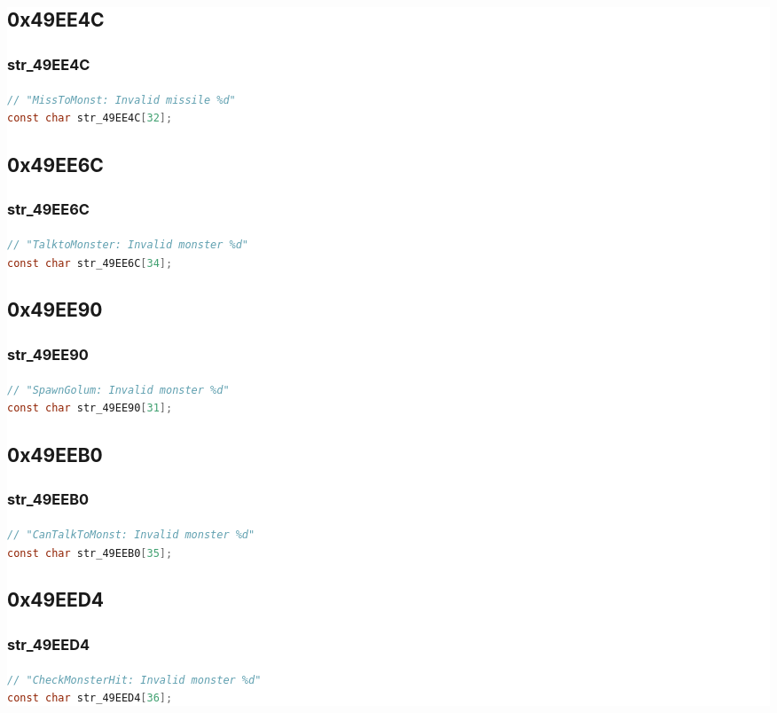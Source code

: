 ## 0x49EE4C

### str_49EE4C

```c
// "MissToMonst: Invalid missile %d"
const char str_49EE4C[32];
```

## 0x49EE6C

### str_49EE6C

```c
// "TalktoMonster: Invalid monster %d"
const char str_49EE6C[34];
```

## 0x49EE90

### str_49EE90

```c
// "SpawnGolum: Invalid monster %d"
const char str_49EE90[31];
```

## 0x49EEB0

### str_49EEB0

```c
// "CanTalkToMonst: Invalid monster %d"
const char str_49EEB0[35];
```

## 0x49EED4

### str_49EED4

```c
// "CheckMonsterHit: Invalid monster %d"
const char str_49EED4[36];
```
